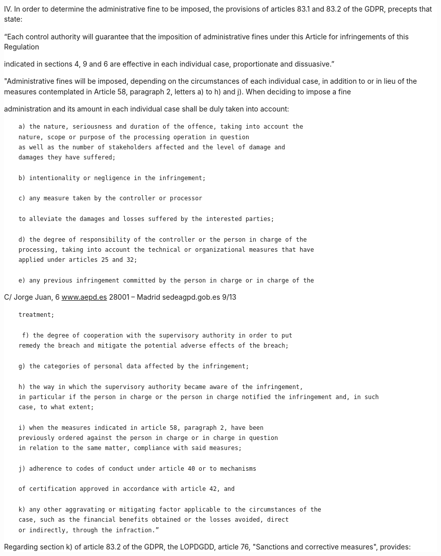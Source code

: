 IV. In order to determine the administrative fine to be imposed, the
provisions of articles 83.1 and 83.2 of the GDPR, precepts that state:

“Each control authority will guarantee that the imposition of administrative fines
under this Article for infringements of this Regulation

indicated in sections 4, 9 and 6 are effective in each individual case,
proportionate and dissuasive.”

"Administrative fines will be imposed, depending on the circumstances of each
individual case, in addition to or in lieu of the measures contemplated in
Article 58, paragraph 2, letters a) to h) and j). When deciding to impose a fine

administration and its amount in each individual case shall be duly taken into account:

        a) the nature, seriousness and duration of the offence, taking into account the
        nature, scope or purpose of the processing operation in question
        as well as the number of stakeholders affected and the level of damage and
        damages they have suffered;

        b) intentionality or negligence in the infringement;

        c) any measure taken by the controller or processor

        to alleviate the damages and losses suffered by the interested parties;

        d) the degree of responsibility of the controller or the person in charge of the
        processing, taking into account the technical or organizational measures that have
        applied under articles 25 and 32;

        e) any previous infringement committed by the person in charge or in charge of the

C/ Jorge Juan, 6 www.aepd.es
28001 – Madrid sedeagpd.gob.es 9/13

        treatment;

         f) the degree of cooperation with the supervisory authority in order to put
        remedy the breach and mitigate the potential adverse effects of the breach;

        g) the categories of personal data affected by the infringement;

        h) the way in which the supervisory authority became aware of the infringement,
        in particular if the person in charge or the person in charge notified the infringement and, in such
        case, to what extent;

        i) when the measures indicated in article 58, paragraph 2, have been
        previously ordered against the person in charge or in charge in question
        in relation to the same matter, compliance with said measures;

        j) adherence to codes of conduct under article 40 or to mechanisms

        of certification approved in accordance with article 42, and

        k) any other aggravating or mitigating factor applicable to the circumstances of the
        case, such as the financial benefits obtained or the losses avoided, direct
        or indirectly, through the infraction.”

Regarding section k) of article 83.2 of the GDPR, the LOPDGDD, article 76,
"Sanctions and corrective measures", provides:
